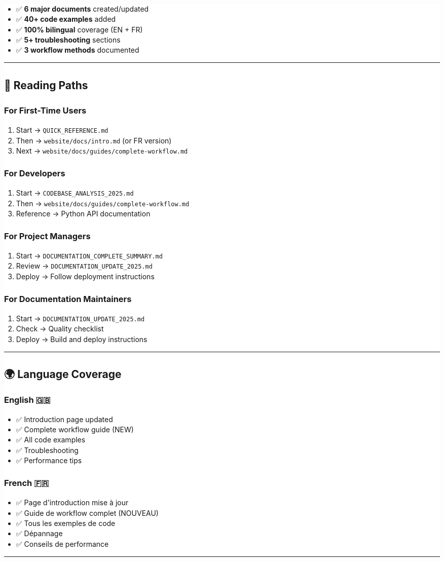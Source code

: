 - ✅ **6 major documents** created/updated
- ✅ **40+ code examples** added
- ✅ **100% bilingual** coverage (EN + FR)
- ✅ **5+ troubleshooting** sections
- ✅ **3 workflow methods** documented

---

## 🎯 Reading Paths

### For First-Time Users

1. Start → `QUICK_REFERENCE.md`
2. Then → `website/docs/intro.md` (or FR version)
3. Next → `website/docs/guides/complete-workflow.md`

### For Developers

1. Start → `CODEBASE_ANALYSIS_2025.md`
2. Then → `website/docs/guides/complete-workflow.md`
3. Reference → Python API documentation

### For Project Managers

1. Start → `DOCUMENTATION_COMPLETE_SUMMARY.md`
2. Review → `DOCUMENTATION_UPDATE_2025.md`
3. Deploy → Follow deployment instructions

### For Documentation Maintainers

1. Start → `DOCUMENTATION_UPDATE_2025.md`
2. Check → Quality checklist
3. Deploy → Build and deploy instructions

---

## 🌍 Language Coverage

### English 🇬🇧

- ✅ Introduction page updated
- ✅ Complete workflow guide (NEW)
- ✅ All code examples
- ✅ Troubleshooting
- ✅ Performance tips

### French 🇫🇷

- ✅ Page d'introduction mise à jour
- ✅ Guide de workflow complet (NOUVEAU)
- ✅ Tous les exemples de code
- ✅ Dépannage
- ✅ Conseils de performance

---